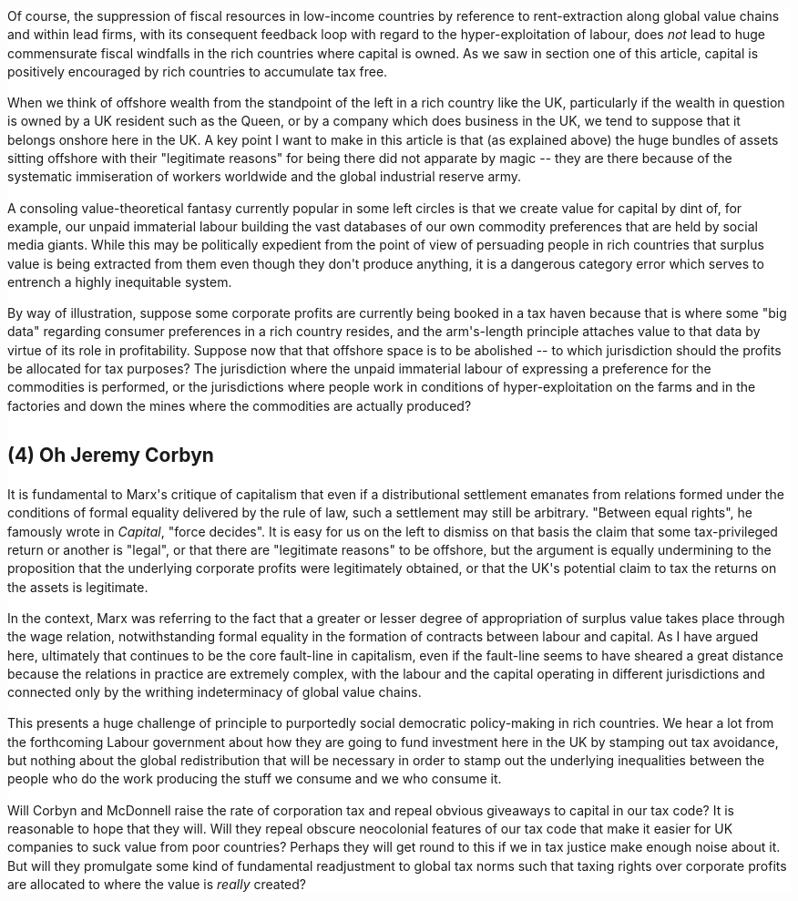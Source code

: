 Of course, the suppression of fiscal resources in low-income countries by reference to rent-extraction along global value chains and within lead firms, with its consequent feedback loop with regard to the hyper-exploitation of labour, does *not* lead to huge commensurate fiscal windfalls in the rich countries where capital is owned. As we saw in section one of this article, capital is positively encouraged by rich countries to accumulate tax free.

When we think of offshore wealth from the standpoint of the left in a rich country like the UK, particularly if the wealth in question is owned by a UK resident such as the Queen, or by a company which does business in the UK, we tend to suppose that it belongs onshore here in the UK. A key point I want to make in this article is that (as explained above) the huge bundles of assets sitting offshore with their "legitimate reasons" for being there did not apparate by magic -- they are there because of the systematic immiseration of workers worldwide and the global industrial reserve army.

A consoling value-theoretical fantasy currently popular in some left circles is that we create value for capital by dint of, for example, our unpaid immaterial labour building the vast databases of our own commodity preferences that are held by social media giants. While this may be politically expedient from the point of view of persuading people in rich countries that surplus value is being extracted from them even though they don't produce anything, it is a dangerous category error which serves to entrench a highly inequitable system.

By way of illustration, suppose some corporate profits are currently being booked in a tax haven because that is where some "big data" regarding consumer preferences in a rich country resides, and the arm's-length principle attaches value to that data by virtue of its role in profitability. Suppose now that that offshore space is to be abolished -- to which jurisdiction should the profits be allocated for tax purposes? The jurisdiction where the unpaid immaterial labour of expressing a preference for the commodities is performed, or the jurisdictions where people work in conditions of hyper-exploitation on the farms and in the factories and down the mines where the commodities are actually produced?

## (4) Oh Jeremy Corbyn

It is fundamental to Marx's critique of capitalism that even if a distributional settlement emanates from relations formed under the conditions of formal equality delivered by the rule of law, such a settlement may still be arbitrary. "Between equal rights", he famously wrote in *Capital*, "force decides". It is easy for us on the left to dismiss on that basis the claim that some tax-privileged return or another is "legal", or that there are "legitimate reasons" to be offshore, but the argument is equally undermining to the proposition that the underlying corporate profits were legitimately obtained, or that the UK's potential claim to tax the returns on the assets is legitimate.

In the context, Marx was referring to the fact that a greater or lesser degree of appropriation of surplus value takes place through the wage relation, notwithstanding formal equality in the formation of contracts between labour and capital. As I have argued here, ultimately that continues to be the core fault-line in capitalism, even if the fault-line seems to have sheared a great distance because the relations in practice are extremely complex, with the labour and the capital operating in different jurisdictions and connected only by the writhing indeterminacy of global value chains.

This presents a huge challenge of principle to purportedly social democratic policy-making in rich countries. We hear a lot from the forthcoming Labour government about how they are going to fund investment here in the UK by stamping out tax avoidance, but nothing about the global redistribution that will be necessary in order to stamp out the underlying inequalities between the people who do the work producing the stuff we consume and we who consume it.

Will Corbyn and McDonnell raise the rate of corporation tax and repeal obvious giveaways to capital in our tax code? It is reasonable to hope that they will. Will they repeal obscure neocolonial features of our tax code that make it easier for UK companies to suck value from poor countries? Perhaps they will get round to this if we in tax justice make enough noise about it. But will they promulgate some kind of fundamental readjustment to global tax norms such that taxing rights over corporate profits are allocated to where the value is *really* created?
